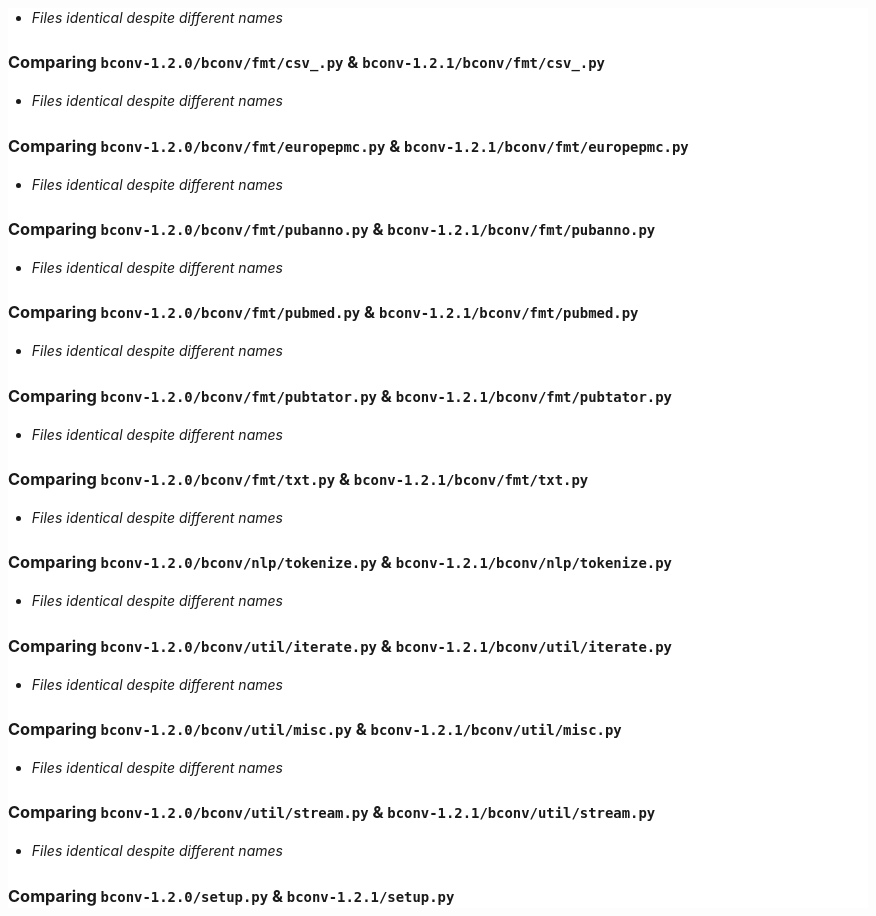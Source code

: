  * *Files identical despite different names*

### Comparing `bconv-1.2.0/bconv/fmt/csv_.py` & `bconv-1.2.1/bconv/fmt/csv_.py`

 * *Files identical despite different names*

### Comparing `bconv-1.2.0/bconv/fmt/europepmc.py` & `bconv-1.2.1/bconv/fmt/europepmc.py`

 * *Files identical despite different names*

### Comparing `bconv-1.2.0/bconv/fmt/pubanno.py` & `bconv-1.2.1/bconv/fmt/pubanno.py`

 * *Files identical despite different names*

### Comparing `bconv-1.2.0/bconv/fmt/pubmed.py` & `bconv-1.2.1/bconv/fmt/pubmed.py`

 * *Files identical despite different names*

### Comparing `bconv-1.2.0/bconv/fmt/pubtator.py` & `bconv-1.2.1/bconv/fmt/pubtator.py`

 * *Files identical despite different names*

### Comparing `bconv-1.2.0/bconv/fmt/txt.py` & `bconv-1.2.1/bconv/fmt/txt.py`

 * *Files identical despite different names*

### Comparing `bconv-1.2.0/bconv/nlp/tokenize.py` & `bconv-1.2.1/bconv/nlp/tokenize.py`

 * *Files identical despite different names*

### Comparing `bconv-1.2.0/bconv/util/iterate.py` & `bconv-1.2.1/bconv/util/iterate.py`

 * *Files identical despite different names*

### Comparing `bconv-1.2.0/bconv/util/misc.py` & `bconv-1.2.1/bconv/util/misc.py`

 * *Files identical despite different names*

### Comparing `bconv-1.2.0/bconv/util/stream.py` & `bconv-1.2.1/bconv/util/stream.py`

 * *Files identical despite different names*

### Comparing `bconv-1.2.0/setup.py` & `bconv-1.2.1/setup.py`
